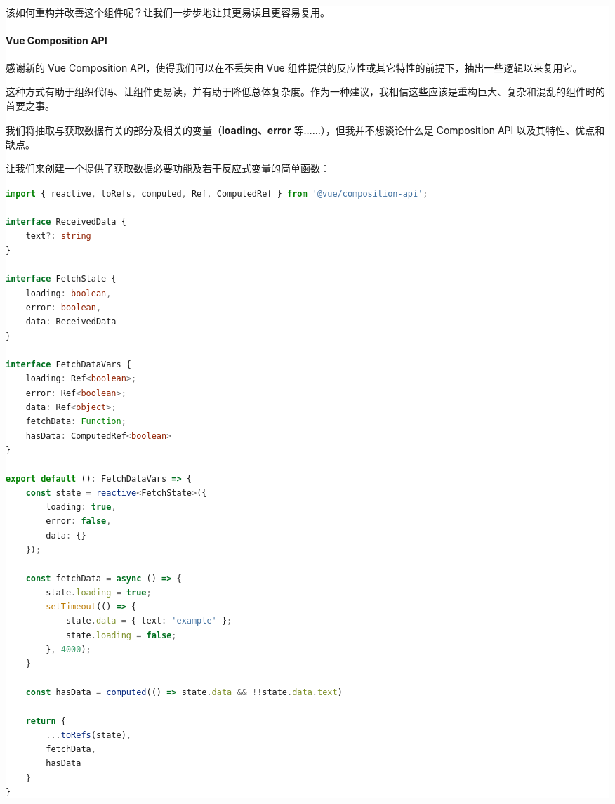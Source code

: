 该如何重构并改善这个组件呢？让我们一步步地让其更易读且更容易复用。

#### Vue Composition API

感谢新的 Vue Composition API，使得我们可以在不丢失由 Vue 组件提供的反应性或其它特性的前提下，抽出一些逻辑以来复用它。 

这种方式有助于组织代码、让组件更易读，并有助于降低总体复杂度。作为一种建议，我相信这些应该是重构巨大、复杂和混乱的组件时的首要之事。

我们将抽取与获取数据有关的部分及相关的变量（**loading、error** 等……），但我并不想谈论什么是 Composition API 以及其特性、优点和缺点。

让我们来创建一个提供了获取数据必要功能及若干反应式变量的简单函数：

```TypeScript
import { reactive, toRefs, computed, Ref, ComputedRef } from '@vue/composition-api';

interface ReceivedData {
    text?: string
}

interface FetchState {
    loading: boolean,
    error: boolean,
    data: ReceivedData
}

interface FetchDataVars {
    loading: Ref<boolean>;
    error: Ref<boolean>;
    data: Ref<object>;
    fetchData: Function;
    hasData: ComputedRef<boolean>
}

export default (): FetchDataVars => {
    const state = reactive<FetchState>({
        loading: true,
        error: false,
        data: {}
    });

    const fetchData = async () => {
        state.loading = true;
        setTimeout(() => {
            state.data = { text: 'example' };
            state.loading = false;
        }, 4000);
    }

    const hasData = computed(() => state.data && !!state.data.text)
    
    return {
        ...toRefs(state),
        fetchData,
        hasData
    }
}
```
